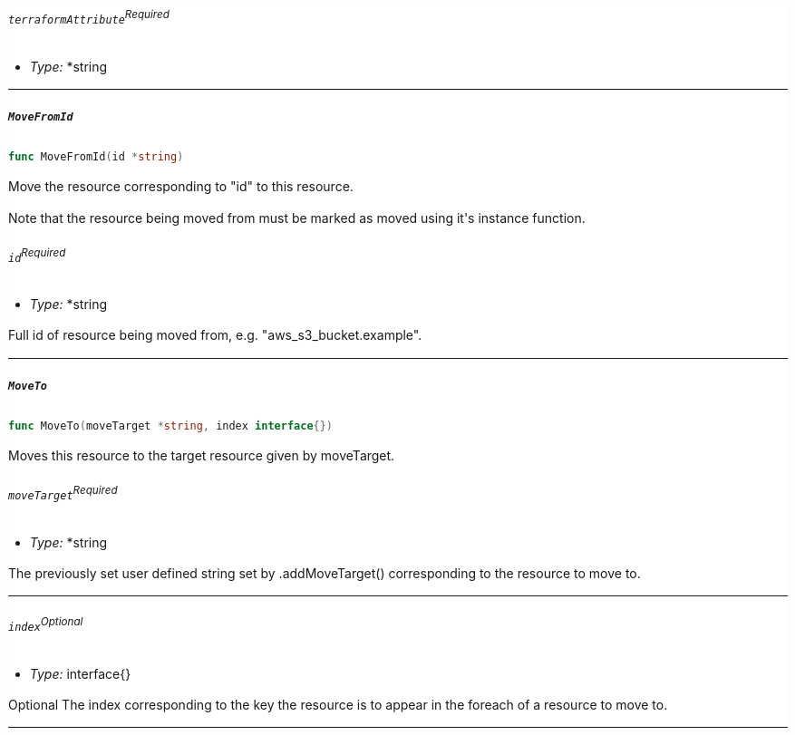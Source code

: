 ###### `terraformAttribute`<sup>Required</sup> <a name="terraformAttribute" id="rhizo-co-terraform-provider-oci.dnsZone.DnsZone.interpolationForAttribute.parameter.terraformAttribute"></a>

- *Type:* *string

---

##### `MoveFromId` <a name="MoveFromId" id="rhizo-co-terraform-provider-oci.dnsZone.DnsZone.moveFromId"></a>

```go
func MoveFromId(id *string)
```

Move the resource corresponding to "id" to this resource.

Note that the resource being moved from must be marked as moved using it's instance function.

###### `id`<sup>Required</sup> <a name="id" id="rhizo-co-terraform-provider-oci.dnsZone.DnsZone.moveFromId.parameter.id"></a>

- *Type:* *string

Full id of resource being moved from, e.g. "aws_s3_bucket.example".

---

##### `MoveTo` <a name="MoveTo" id="rhizo-co-terraform-provider-oci.dnsZone.DnsZone.moveTo"></a>

```go
func MoveTo(moveTarget *string, index interface{})
```

Moves this resource to the target resource given by moveTarget.

###### `moveTarget`<sup>Required</sup> <a name="moveTarget" id="rhizo-co-terraform-provider-oci.dnsZone.DnsZone.moveTo.parameter.moveTarget"></a>

- *Type:* *string

The previously set user defined string set by .addMoveTarget() corresponding to the resource to move to.

---

###### `index`<sup>Optional</sup> <a name="index" id="rhizo-co-terraform-provider-oci.dnsZone.DnsZone.moveTo.parameter.index"></a>

- *Type:* interface{}

Optional The index corresponding to the key the resource is to appear in the foreach of a resource to move to.

---